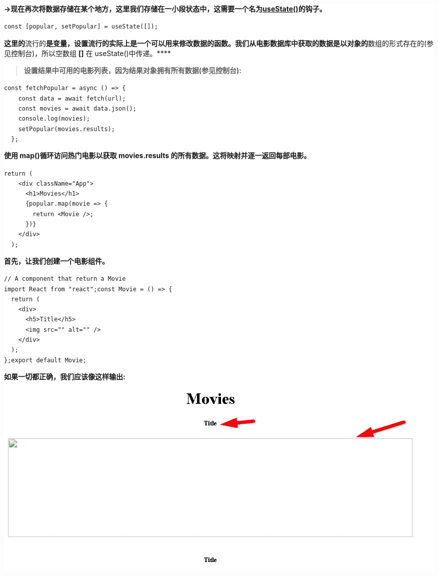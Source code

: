 **→现在再次将数据存储在某个地方，这里我们存储在一小段状态中，这需要一个名为[**useState()**](https://reactjs.org/docs/hooks-state.html)**的钩子。****

```
const [popular, setPopular] = useState([]);
```

**这里的**流行的**是变量，**设置流行的**实际上是一个可以用来修改数据的函数。我们从电影数据库中获取的数据是以对象的**数组的形式存在的(参见控制台)，所以空数组 **[]** 在 useState()中传递。****

> **设置结果中可用的电影列表，因为结果对象拥有所有数据(参见控制台):**

```
const fetchPopular = async () => {
    const data = await fetch(url);
    const movies = await data.json();
    console.log(movies);
    setPopular(movies.results);
  };
```

**使用 map()循环访问热门电影以获取 movies.results 的所有数据。这将映射并逐一返回每部电影。**

```
return (
    <div className="App">
      <h1>Movies</h1>
      {popular.map(movie => {
        return <Movie />;
      })}
    </div>
  );
```

**首先，让我们创建一个电影组件。**

```
// A component that return a Movie
import React from "react";const Movie = () => {
  return (
    <div>
      <h5>Title</h5>
      <img src="" alt="" />
    </div>
  );
};export default Movie;
```

**如果一切都正确，我们应该像这样输出:**

**![](img/64870a676ddb2006ef4ec20563c9fb9e.png)**